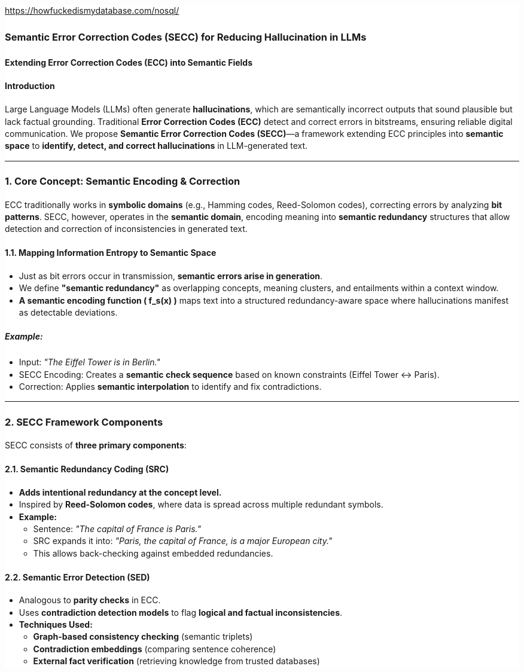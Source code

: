 https://howfuckedismydatabase.com/nosql/

### **Semantic Error Correction Codes (SECC) for Reducing Hallucination in LLMs**
#### **Extending Error Correction Codes (ECC) into Semantic Fields**

#### **Introduction**
Large Language Models (LLMs) often generate **hallucinations**, which are semantically incorrect outputs that sound plausible but lack factual grounding. Traditional **Error Correction Codes (ECC)** detect and correct errors in bitstreams, ensuring reliable digital communication. We propose **Semantic Error Correction Codes (SECC)**—a framework extending ECC principles into **semantic space** to **identify, detect, and correct hallucinations** in LLM-generated text.

---

### **1. Core Concept: Semantic Encoding & Correction**
ECC traditionally works in **symbolic domains** (e.g., Hamming codes, Reed-Solomon codes), correcting errors by analyzing **bit patterns**. SECC, however, operates in the **semantic domain**, encoding meaning into **semantic redundancy** structures that allow detection and correction of inconsistencies in generated text.

#### **1.1. Mapping Information Entropy to Semantic Space**
- Just as bit errors occur in transmission, **semantic errors arise in generation**.
- We define **"semantic redundancy"** as overlapping concepts, meaning clusters, and entailments within a context window.
- **A semantic encoding function \( f_s(x) \)** maps text into a structured redundancy-aware space where hallucinations manifest as detectable deviations.

##### **Example:**
- Input: *"The Eiffel Tower is in Berlin."*
- SECC Encoding: Creates a **semantic check sequence** based on known constraints (Eiffel Tower ↔ Paris).
- Correction: Applies **semantic interpolation** to identify and fix contradictions.

---

### **2. SECC Framework Components**
SECC consists of **three primary components**:

#### **2.1. Semantic Redundancy Coding (SRC)**
- **Adds intentional redundancy at the concept level.**  
- Inspired by **Reed-Solomon codes**, where data is spread across multiple redundant symbols.
- **Example:**  
  - Sentence: *"The capital of France is Paris."*  
  - SRC expands it into: *"Paris, the capital of France, is a major European city."*
  - This allows back-checking against embedded redundancies.

#### **2.2. Semantic Error Detection (SED)**
- Analogous to **parity checks** in ECC.
- Uses **contradiction detection models** to flag **logical and factual inconsistencies**.
- **Techniques Used:**
  - **Graph-based consistency checking** (semantic triplets)
  - **Contradiction embeddings** (comparing sentence coherence)
  - **External fact verification** (retrieving knowledge from trusted databases)
